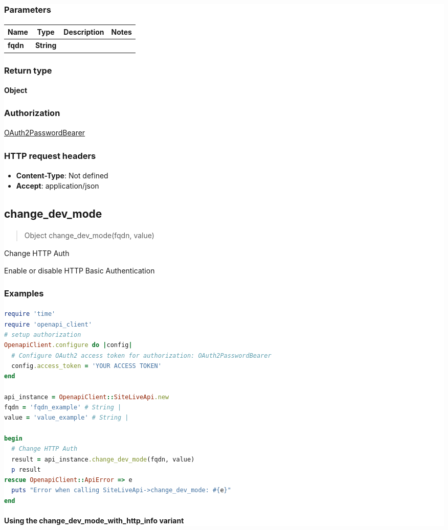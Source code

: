 ### Parameters

| Name | Type | Description | Notes |
| ---- | ---- | ----------- | ----- |
| **fqdn** | **String** |  |  |

### Return type

**Object**

### Authorization

[OAuth2PasswordBearer](../README.md#OAuth2PasswordBearer)

### HTTP request headers

- **Content-Type**: Not defined
- **Accept**: application/json


## change_dev_mode

> Object change_dev_mode(fqdn, value)

Change HTTP Auth

Enable or disable HTTP Basic Authentication

### Examples

```ruby
require 'time'
require 'openapi_client'
# setup authorization
OpenapiClient.configure do |config|
  # Configure OAuth2 access token for authorization: OAuth2PasswordBearer
  config.access_token = 'YOUR ACCESS TOKEN'
end

api_instance = OpenapiClient::SiteLiveApi.new
fqdn = 'fqdn_example' # String | 
value = 'value_example' # String | 

begin
  # Change HTTP Auth
  result = api_instance.change_dev_mode(fqdn, value)
  p result
rescue OpenapiClient::ApiError => e
  puts "Error when calling SiteLiveApi->change_dev_mode: #{e}"
end
```

#### Using the change_dev_mode_with_http_info variant
